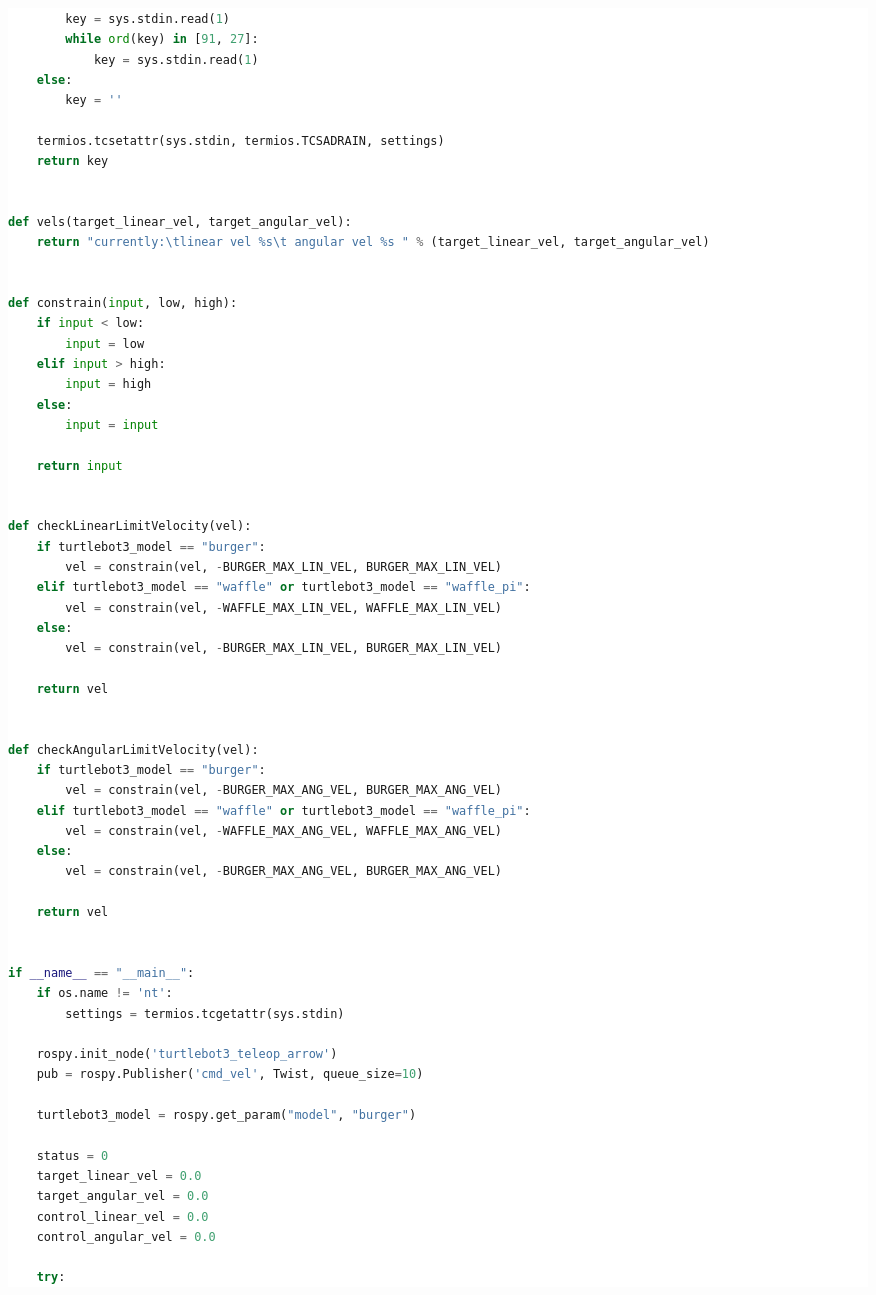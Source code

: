 ```python
        key = sys.stdin.read(1)
        while ord(key) in [91, 27]:
            key = sys.stdin.read(1)
    else:
        key = ''

    termios.tcsetattr(sys.stdin, termios.TCSADRAIN, settings)
    return key


def vels(target_linear_vel, target_angular_vel):
    return "currently:\tlinear vel %s\t angular vel %s " % (target_linear_vel, target_angular_vel)


def constrain(input, low, high):
    if input < low:
        input = low
    elif input > high:
        input = high
    else:
        input = input

    return input


def checkLinearLimitVelocity(vel):
    if turtlebot3_model == "burger":
        vel = constrain(vel, -BURGER_MAX_LIN_VEL, BURGER_MAX_LIN_VEL)
    elif turtlebot3_model == "waffle" or turtlebot3_model == "waffle_pi":
        vel = constrain(vel, -WAFFLE_MAX_LIN_VEL, WAFFLE_MAX_LIN_VEL)
    else:
        vel = constrain(vel, -BURGER_MAX_LIN_VEL, BURGER_MAX_LIN_VEL)

    return vel


def checkAngularLimitVelocity(vel):
    if turtlebot3_model == "burger":
        vel = constrain(vel, -BURGER_MAX_ANG_VEL, BURGER_MAX_ANG_VEL)
    elif turtlebot3_model == "waffle" or turtlebot3_model == "waffle_pi":
        vel = constrain(vel, -WAFFLE_MAX_ANG_VEL, WAFFLE_MAX_ANG_VEL)
    else:
        vel = constrain(vel, -BURGER_MAX_ANG_VEL, BURGER_MAX_ANG_VEL)

    return vel


if __name__ == "__main__":
    if os.name != 'nt':
        settings = termios.tcgetattr(sys.stdin)

    rospy.init_node('turtlebot3_teleop_arrow')
    pub = rospy.Publisher('cmd_vel', Twist, queue_size=10)

    turtlebot3_model = rospy.get_param("model", "burger")

    status = 0
    target_linear_vel = 0.0
    target_angular_vel = 0.0
    control_linear_vel = 0.0
    control_angular_vel = 0.0

    try:
```
